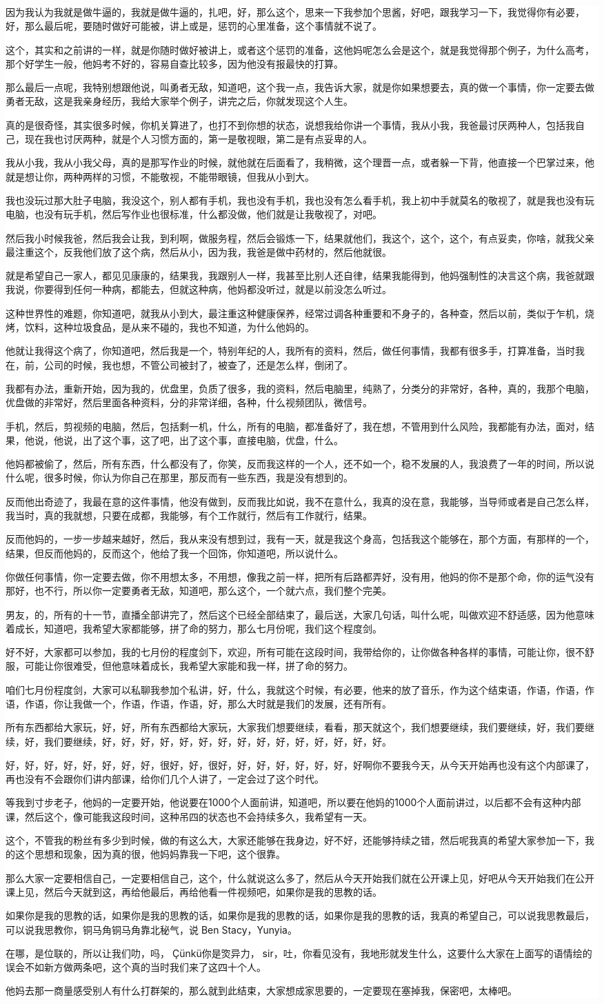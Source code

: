 因为我认为我就是做牛逼的，我就是做牛逼的，扎吧，好，那么这个，思来一下我参加个思酱，好吧，跟我学习一下，我觉得你有必要，好，那么最后呢，要随时做好可能被，讲上或是，惩罚的心里准备，这个事情就不说了。

这个，其实和之前讲的一样，就是你随时做好被讲上，或者这个惩罚的准备，这他妈呢怎么会是这个，就是我觉得那个例子，为什么高考，那个好学生一般，他妈考不好的，容易自查比较多，因为他没有报最快的打算。

那么最后一点呢，我特别想跟他说，叫勇者无敌，知道吧，这个我一点，我告诉大家，就是你如果想要去，真的做一个事情，你一定要去做勇者无敌，这是我亲身经历，我给大家举个例子，讲完之后，你就发现这个人生。

真的是很奇怪，其实很多时候，你机关算进了，也打不到你想的状态，说想我给你讲一个事情，我从小我，我爸最讨厌两种人，包括我自己，现在我也讨厌两种，就是个人习惯方面的，第一是敬视眼，第二是有点妥卑的人。

我从小我，我从小我父母，真的是那写作业的时候，就他就在后面看了，我稍微，这个理晋一点，或者躲一下背，他直接一个巴掌过来，他就是想让你，两种两样的习惯，不能敬视，不能带眼镜，但我从小到大。

我也没玩过那大肚子电脑，我没这个，别人都有手机，我也没有手机，我也没有怎么看手机，我上初中手就莫名的敬视了，就是我也没有玩电脑，也没有玩手机，然后写作业也很标准，什么都没做，他们就是让我敬视了，对吧。

然后我小时候我爸，然后我会让我，到利啊，做服务程，然后会锻炼一下，结果就他们，我这个，这个，这个，有点妥卖，你啥，就我父亲最注重这个，反我他们放了这个病，然后从小，因为我，我爸是做中药材的，然后他就很。

就是希望自己一家人，都见见康康的，结果我，我跟别人一样，我甚至比别人还自律，结果我能得到，他妈强制性的决言这个病，我爸就跟我说，你要得到任何一种病，都能去，但就这种病，他妈都没听过，就是以前没怎么听过。

这种世界性的难题，你知道吧，就我从小到大，最注重这种健康保养，经常过调各种重要和不身子的，各种查，然后以前，类似于乍机，烧烤，饮料，这种垃圾食品，是从来不碰的，我也不知道，为什么他妈的。

他就让我得这个病了，你知道吧，然后我是一个，特别年纪的人，我所有的资料，然后，做任何事情，我都有很多手，打算准备，当时我在，前，公司的时候，我也想，不管公司被封了，被查了，还是怎么样，倒闭了。

我都有办法，重新开始，因为我的，优盘里，负质了很多，我的资料，然后电脑里，纯熟了，分类分的非常好，各种，真的，我那个电脑，优盘做的非常好，然后里面各种资料，分的非常详细，各种，什么视频团队，微信号。

手机，然后，剪视频的电脑，然后，包括剩一机，什么，所有的电脑，都准备好了，我在想，不管用到什么风险，我都能有办法，面对，结果，他说，他说，出了这个事，这了吧，出了这个事，直接电脑，优盘，什么。

他妈都被偷了，然后，所有东西，什么都没有了，你笑，反而我这样的一个人，还不如一个，稳不发展的人，我浪费了一年的时间，所以说什么呢，很多时候，你认为你自己在那里，那反而有一些东西，我是没有想到的。

反而他出奇迹了，我最在意的这件事情，他没有做到，反而我比如说，我不在意什么，我真的没在意，我能够，当导师或者是自己怎么样，我当时，真的我就想，只要在成都，我能够，有个工作就行，然后有工作就行，结果。

反而他妈的，一步一步越来越好，然后，我从来没有想到过，我有一天，就是我这个身高，包括我这个能够在，那个方面，有那样的一个，结果，但反而他妈的，反而这个，他给了我一个回饰，你知道吧，所以说什么。

你做任何事情，你一定要去做，你不用想太多，不用想，像我之前一样，把所有后路都弄好，没有用，他妈的你不是那个命，你的运气没有那好，也不行，所以你一定要勇者无敌，知道吧，那么这个，一个就六点，我们整个完美。

男友，的，所有的十一节，直播全部讲完了，然后这个已经全部结束了，最后送，大家几句话，叫什么呢，叫做欢迎不舒适感，因为他意味着成长，知道吧，我希望大家都能够，拼了命的努力，那么七月份呢，我们这个程度剑。

好不好，大家都可以参加，我的七月份的程度剑下，欢迎，所有可能在这段时间，我带给你的，让你做各种各样的事情，可能让你，很不舒服，可能让你很难受，但他意味着成长，我希望大家能和我一样，拼了命的努力。

咱们七月份程度剑，大家可以私聊我参加个私讲，好，什么，我就这个时候，有必要，他来的放了音乐，作为这个结束语，作语，作语，作语，作语，你让我做一个，作语，作语，作语，好，那么大时就是我们的发展，还有所有。

所有东西都给大家玩，好，好，所有东西都给大家玩，大家我们想要继续，看看，那天就这个，我们想要继续，我们要继续，好，我们要继续，好，我们要继续，好，好，好，好，好，好，好，好，好，好，好，好，好，好，好。

好，好，好，好，好，好，好，好，很好，好，很好，好，好，好，好，好，好，好啊你不要我今天，从今天开始再也没有这个内部课了，再也没有不会跟你们讲内部课，给你们几个人讲了，一定会过了这个时代。

等我到寸步老子，他妈的一定要开始，他说要在1000个人面前讲，知道吧，所以要在他妈的1000个人面前讲过，以后都不会有这种内部课，然后这个，像可能我这段时间，这种吊四的状态也不会持续多久，我希望有一天。

这个，不管我的粉丝有多少到时候，做的有这么大，大家还能够在我身边，好不好，还能够持续之错，然后呢我真的希望大家参加一下，我的这个思想和现象，因为真的很，他妈妈靠我一下吧，这个很靠。

那么大家一定要相信自己，一定要相信自己，这个，什么就说这么多了，然后从今天开始我们就在公开课上见，好吧从今天开始我们在公开课上见，然后今天就到这，再给他最后，再给他看一件视频吧，如果你是我的思教的话。

如果你是我的思教的话，如果你是我的思教的话，如果你是我的思教的话，如果你是我的思教的话，我真的希望自己，可以说我思教最后，可以说我思教你，铜马角铜马角靠北秘气，说 Ben Stacy，Yunyia。

在哪，是位联的，所以让我们叻，吗， Çünkü你是焁异力， sir，吐，你看见没有，我地形就发生什么，这要什么大家在上面写的语情绘的误会不如新方做两条吧，这个真的当时我们来了这四十个人。

他妈去那一商量感受别人有什么打群架的，那么就到此结束，大家想成家思要的，一定要现在塞掉我，保密吧，太棒吧。